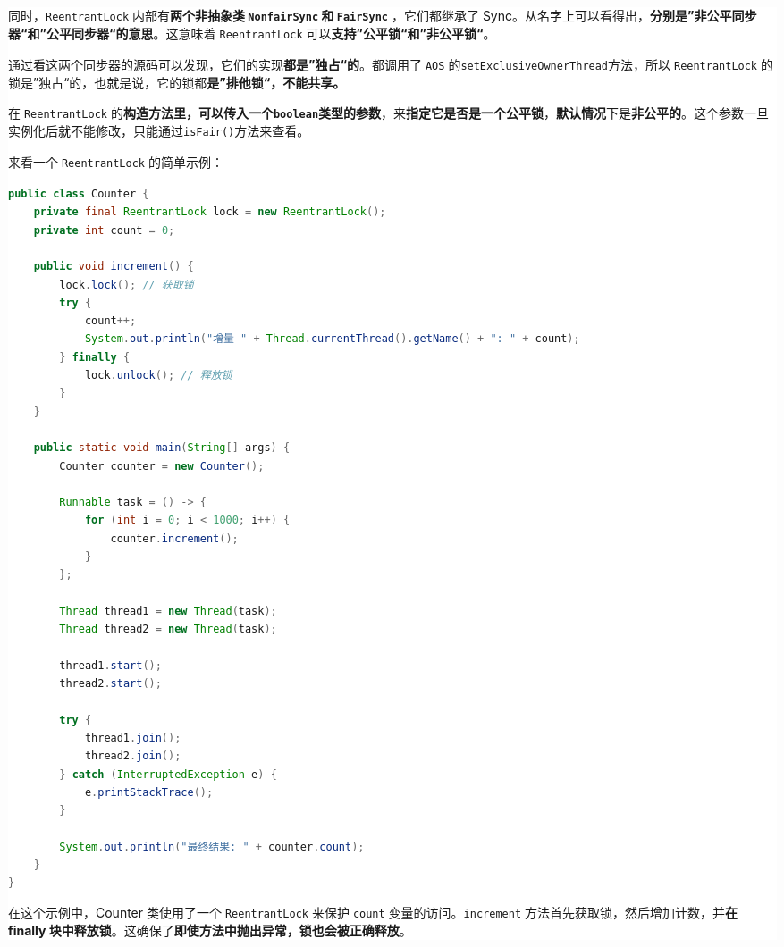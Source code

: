 同时，`ReentrantLock` 内部有**两个非抽象类 `NonfairSync` 和 `FairSync`** ，它们都继承了 Sync。从名字上可以看得出，**分别是”非公平同步器“和”公平同步器“的意思**。这意味着 `ReentrantLock` 可以**支持”公平锁“和”非公平锁“**。

通过看这两个同步器的源码可以发现，它们的实现**都是”独占“的**。都调用了 `AOS` 的`setExclusiveOwnerThread`方法，所以 `ReentrantLock` 的锁是”独占“的，也就是说，它的锁都**是”排他锁“，不能共享。**

在 `ReentrantLock` 的**构造方法里，可以传入一个`boolean`类型的参数**，来**指定它是否是一个公平锁**，**默认情况**下是**非公平的**。这个参数一旦实例化后就不能修改，只能通过`isFair()`方法来查看。

来看一个 `ReentrantLock` 的简单示例：

```java
public class Counter {
    private final ReentrantLock lock = new ReentrantLock();
    private int count = 0;

    public void increment() {
        lock.lock(); // 获取锁
        try {
            count++;
            System.out.println("增量 " + Thread.currentThread().getName() + ": " + count);
        } finally {
            lock.unlock(); // 释放锁
        }
    }

    public static void main(String[] args) {
        Counter counter = new Counter();

        Runnable task = () -> {
            for (int i = 0; i < 1000; i++) {
                counter.increment();
            }
        };

        Thread thread1 = new Thread(task);
        Thread thread2 = new Thread(task);

        thread1.start();
        thread2.start();

        try {
            thread1.join();
            thread2.join();
        } catch (InterruptedException e) {
            e.printStackTrace();
        }

        System.out.println("最终结果: " + counter.count);
    }
}
```

在这个示例中，Counter 类使用了一个 `ReentrantLock` 来保护 `count` 变量的访问。`increment` 方法首先获取锁，然后增加计数，并**在 finally 块中释放锁**。这确保了**即使方法中抛出异常，锁也会被正确释放**。
